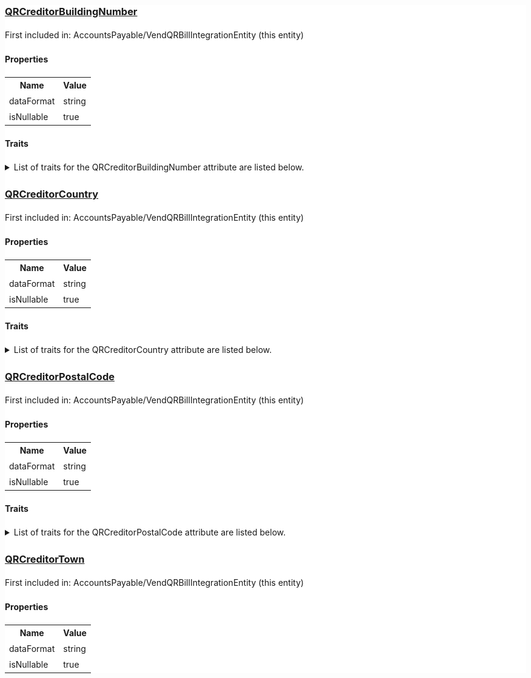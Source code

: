 ### <a href=#QRCreditorBuildingNumber name="QRCreditorBuildingNumber">QRCreditorBuildingNumber</a>

First included in: AccountsPayable/VendQRBillIntegrationEntity (this entity)  

#### Properties

<table><tr><th>Name</th><th>Value</th></tr><tr><td>dataFormat</td><td>string</td></tr><tr><td>isNullable</td><td>true</td></tr></table>

#### Traits

<details><summary>List of traits for the QRCreditorBuildingNumber attribute are listed below.</summary></details>

### <a href=#QRCreditorCountry name="QRCreditorCountry">QRCreditorCountry</a>

First included in: AccountsPayable/VendQRBillIntegrationEntity (this entity)  

#### Properties

<table><tr><th>Name</th><th>Value</th></tr><tr><td>dataFormat</td><td>string</td></tr><tr><td>isNullable</td><td>true</td></tr></table>

#### Traits

<details><summary>List of traits for the QRCreditorCountry attribute are listed below.</summary></details>

### <a href=#QRCreditorPostalCode name="QRCreditorPostalCode">QRCreditorPostalCode</a>

First included in: AccountsPayable/VendQRBillIntegrationEntity (this entity)  

#### Properties

<table><tr><th>Name</th><th>Value</th></tr><tr><td>dataFormat</td><td>string</td></tr><tr><td>isNullable</td><td>true</td></tr></table>

#### Traits

<details><summary>List of traits for the QRCreditorPostalCode attribute are listed below.</summary></details>

### <a href=#QRCreditorTown name="QRCreditorTown">QRCreditorTown</a>

First included in: AccountsPayable/VendQRBillIntegrationEntity (this entity)  

#### Properties

<table><tr><th>Name</th><th>Value</th></tr><tr><td>dataFormat</td><td>string</td></tr><tr><td>isNullable</td><td>true</td></tr></table>
